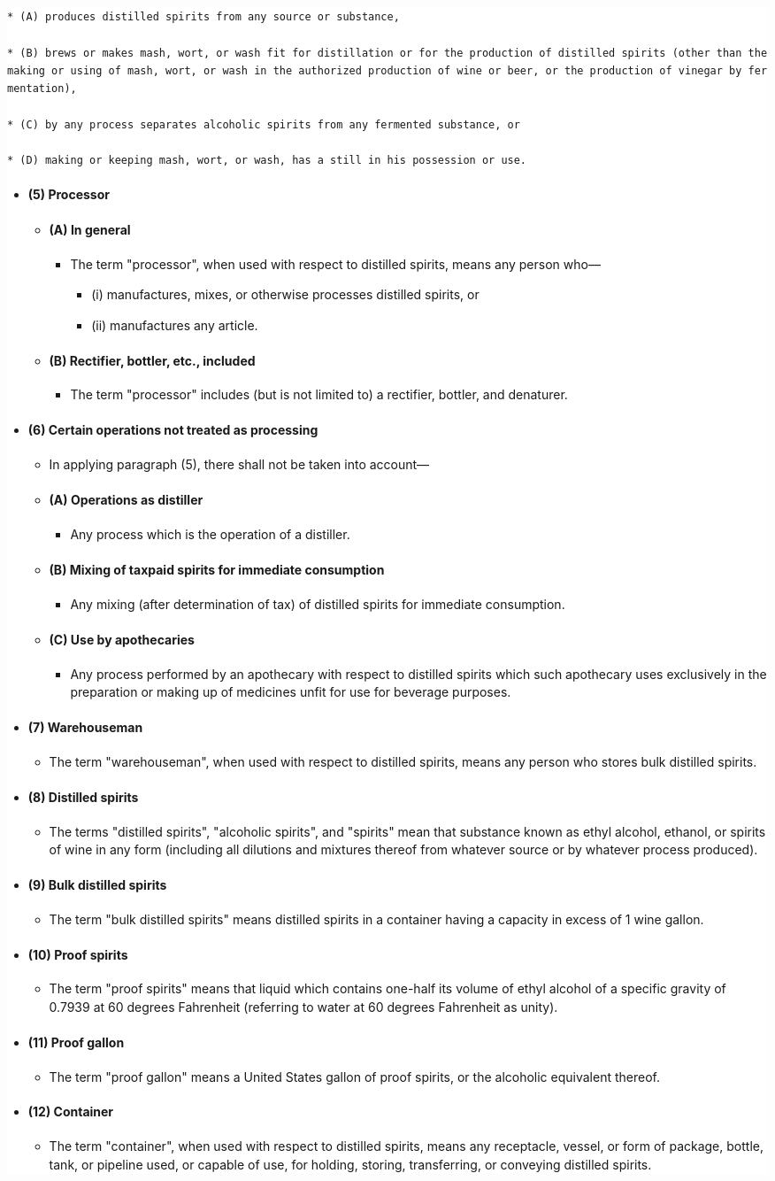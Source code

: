     * (A) produces distilled spirits from any source or substance,

    * (B) brews or makes mash, wort, or wash fit for distillation or for the production of distilled spirits (other than the making or using of mash, wort, or wash in the authorized production of wine or beer, or the production of vinegar by fermentation),

    * (C) by any process separates alcoholic spirits from any fermented substance, or

    * (D) making or keeping mash, wort, or wash, has a still in his possession or use.

* #### (5) Processor
  * #### (A) In general
    * The term "processor", when used with respect to distilled spirits, means any person who—

      * (i) manufactures, mixes, or otherwise processes distilled spirits, or

      * (ii) manufactures any article.

  * #### (B) Rectifier, bottler, etc., included
    * The term "processor" includes (but is not limited to) a rectifier, bottler, and denaturer.

* #### (6) Certain operations not treated as processing
  * In applying paragraph (5), there shall not be taken into account—

  * #### (A) Operations as distiller
    * Any process which is the operation of a distiller.

  * #### (B) Mixing of taxpaid spirits for immediate consumption
    * Any mixing (after determination of tax) of distilled spirits for immediate consumption.

  * #### (C) Use by apothecaries
    * Any process performed by an apothecary with respect to distilled spirits which such apothecary uses exclusively in the preparation or making up of medicines unfit for use for beverage purposes.

* #### (7) Warehouseman
  * The term "warehouseman", when used with respect to distilled spirits, means any person who stores bulk distilled spirits.

* #### (8) Distilled spirits
  * The terms "distilled spirits", "alcoholic spirits", and "spirits" mean that substance known as ethyl alcohol, ethanol, or spirits of wine in any form (including all dilutions and mixtures thereof from whatever source or by whatever process produced).

* #### (9) Bulk distilled spirits
  * The term "bulk distilled spirits" means distilled spirits in a container having a capacity in excess of 1 wine gallon.

* #### (10) Proof spirits
  * The term "proof spirits" means that liquid which contains one-half its volume of ethyl alcohol of a specific gravity of 0.7939 at 60 degrees Fahrenheit (referring to water at 60 degrees Fahrenheit as unity).

* #### (11) Proof gallon
  * The term "proof gallon" means a United States gallon of proof spirits, or the alcoholic equivalent thereof.

* #### (12) Container
  * The term "container", when used with respect to distilled spirits, means any receptacle, vessel, or form of package, bottle, tank, or pipeline used, or capable of use, for holding, storing, transferring, or conveying distilled spirits.
